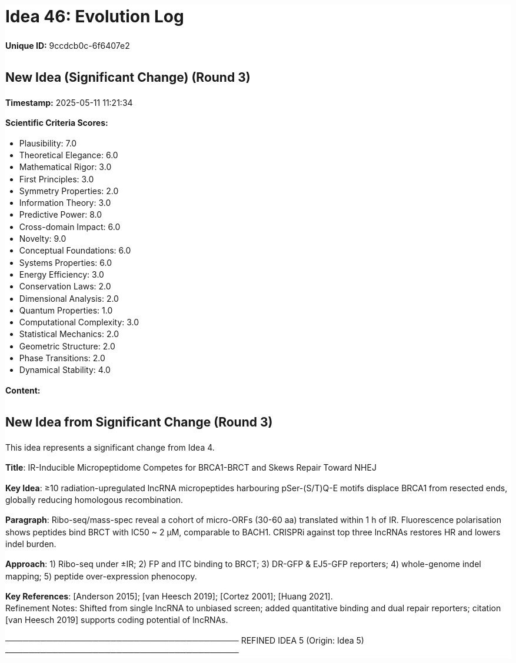 # Idea 46: Evolution Log

**Unique ID:** 9ccdcb0c-6f6407e2

## New Idea (Significant Change) (Round 3)

**Timestamp:** 2025-05-11 11:21:34

**Scientific Criteria Scores:**

- Plausibility: 7.0
- Theoretical Elegance: 6.0
- Mathematical Rigor: 3.0
- First Principles: 3.0
- Symmetry Properties: 2.0
- Information Theory: 3.0
- Predictive Power: 8.0
- Cross-domain Impact: 6.0
- Novelty: 9.0
- Conceptual Foundations: 6.0
- Systems Properties: 6.0
- Energy Efficiency: 3.0
- Conservation Laws: 2.0
- Dimensional Analysis: 2.0
- Quantum Properties: 1.0
- Computational Complexity: 3.0
- Statistical Mechanics: 2.0
- Geometric Structure: 2.0
- Phase Transitions: 2.0
- Dynamical Stability: 4.0

**Content:**

## New Idea from Significant Change (Round 3)

This idea represents a significant change from Idea 4.

**Title**: IR-Inducible Micropeptidome Competes for BRCA1-BRCT and Skews Repair Toward NHEJ

**Key Idea**: ≥10 radiation-upregulated lncRNA micropeptides harbouring pSer-(S/T)Q-E motifs displace BRCA1 from resected ends, globally reducing homologous recombination.

**Paragraph**: Ribo-seq/mass-spec reveal a cohort of micro-ORFs (30-60 aa) translated within 1 h of IR. Fluorescence polarisation shows peptides bind BRCT with IC50 ~ 2 µM, comparable to BACH1. CRISPRi against top three lncRNAs restores HR and lowers indel burden.

**Approach**: 1) Ribo-seq under ±IR; 2) FP and ITC binding to BRCT; 3) DR-GFP & EJ5-GFP reporters; 4) whole-genome indel mapping; 5) peptide over-expression phenocopy.

**Key References**: [Anderson 2015]; [van Heesch 2019]; [Cortez 2001]; [Huang 2021].  
Refinement Notes: Shifted from single lncRNA to unbiased screen; added quantitative binding and dual repair reporters; citation [van Heesch 2019] supports coding potential of lncRNAs.

────────────────────────────────────────
REFINED IDEA 5  (Origin: Idea 5)
────────────────────────────────────────
